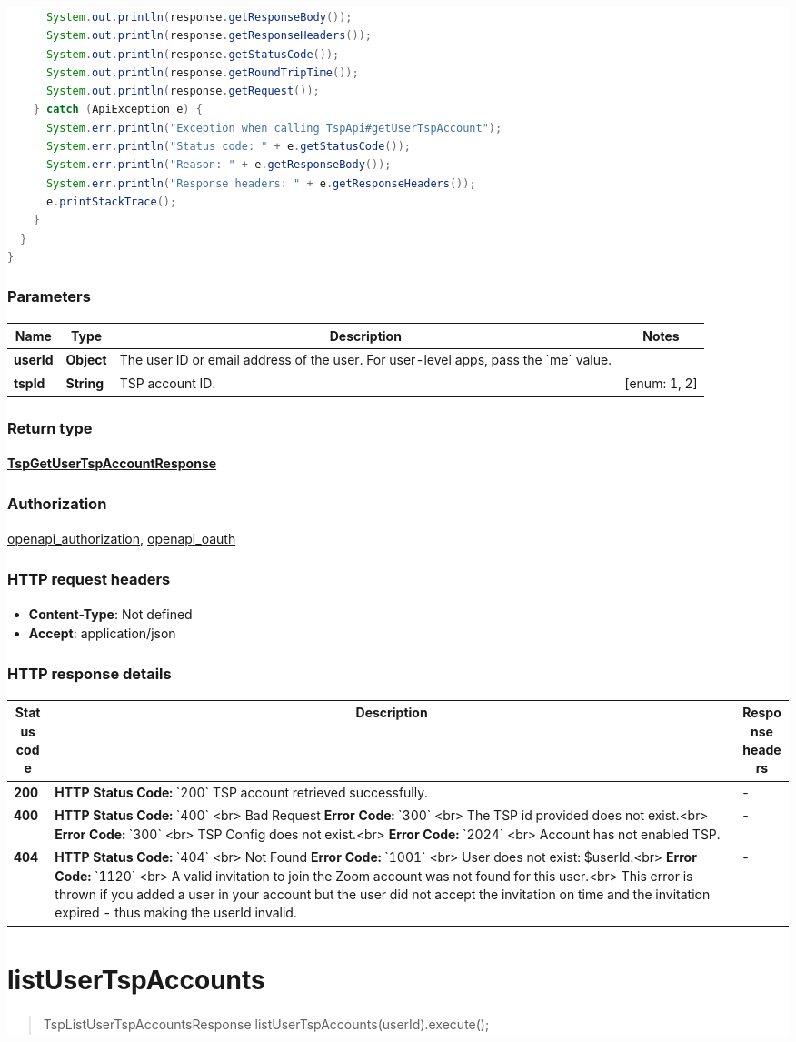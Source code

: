 ```java
      System.out.println(response.getResponseBody());
      System.out.println(response.getResponseHeaders());
      System.out.println(response.getStatusCode());
      System.out.println(response.getRoundTripTime());
      System.out.println(response.getRequest());
    } catch (ApiException e) {
      System.err.println("Exception when calling TspApi#getUserTspAccount");
      System.err.println("Status code: " + e.getStatusCode());
      System.err.println("Reason: " + e.getResponseBody());
      System.err.println("Response headers: " + e.getResponseHeaders());
      e.printStackTrace();
    }
  }
}

```

### Parameters

| Name | Type | Description  | Notes |
|------------- | ------------- | ------------- | -------------|
| **userId** | [**Object**](.md)| The user ID or email address of the user. For user-level apps, pass the &#x60;me&#x60; value. | |
| **tspId** | **String**| TSP account ID. | [enum: 1, 2] |

### Return type

[**TspGetUserTspAccountResponse**](TspGetUserTspAccountResponse.md)

### Authorization

[openapi_authorization](../README.md#openapi_authorization), [openapi_oauth](../README.md#openapi_oauth)

### HTTP request headers

 - **Content-Type**: Not defined
 - **Accept**: application/json

### HTTP response details
| Status code | Description | Response headers |
|-------------|-------------|------------------|
| **200** | **HTTP Status Code:** &#x60;200&#x60;     TSP account retrieved successfully. |  -  |
| **400** | **HTTP Status Code:** &#x60;400&#x60; &lt;br&gt;  Bad Request  **Error Code:** &#x60;300&#x60; &lt;br&gt; The TSP id provided does not exist.&lt;br&gt;  **Error Code:** &#x60;300&#x60; &lt;br&gt; TSP Config does not exist.&lt;br&gt;  **Error Code:** &#x60;2024&#x60; &lt;br&gt; Account has not enabled TSP.   |  -  |
| **404** | **HTTP Status Code:** &#x60;404&#x60; &lt;br&gt;  Not Found  **Error Code:** &#x60;1001&#x60; &lt;br&gt; User does not exist: $userId.&lt;br&gt;  **Error Code:** &#x60;1120&#x60; &lt;br&gt; A valid invitation to join the Zoom account was not found for this user.&lt;br&gt; This error is thrown if you added a user in your account but the user did not accept the invitation on time and the invitation expired - thus making the userId invalid.   |  -  |

<a name="listUserTspAccounts"></a>
# **listUserTspAccounts**
> TspListUserTspAccountsResponse listUserTspAccounts(userId).execute();
